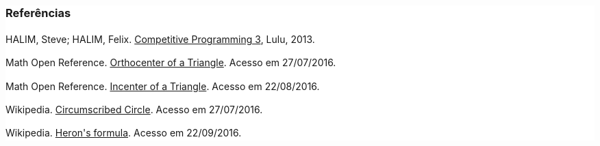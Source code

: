 ### Referências

HALIM, Steve; HALIM, Felix. [Competitive Programming 3](http://cpbook.net/), Lulu, 2013.

Math Open Reference. [Orthocenter of a Triangle](http://www.mathopenref.com/triangleorthocenter.html). Acesso em 27/07/2016.

Math Open Reference. [Incenter of a Triangle](http://www.mathopenref.com/coordincenter.html). Acesso em 22/08/2016.

Wikipedia. [Circumscribed Circle](https://en.wikipedia.org/wiki/Circumscribed_circle#Circumcircle_equations). Acesso em 27/07/2016.

Wikipedia. [Heron's formula](https://en.wikipedia.org/wiki/Heron%27s_formula). Acesso em 22/09/2016.
